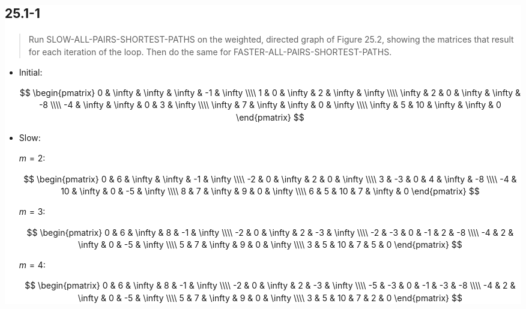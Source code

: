 ## 25.1-1

> Run $\text{SLOW-ALL-PAIRS-SHORTEST-PATHS}$ on the weighted, directed graph of Figure 25.2, showing the matrices that result for each iteration of the loop. Then do the same for $\text{FASTER-ALL-PAIRS-SHORTEST-PATHS}$.

- Initial:

    $$
    \begin{pmatrix}
         0 & \infty & \infty & \infty &     -1 & \infty \\\\
         1 &      0 & \infty &      2 & \infty & \infty \\\\
    \infty &      2 &      0 & \infty & \infty &     -8 \\\\
        -4 & \infty & \infty &      0 &      3 & \infty \\\\
    \infty &      7 & \infty & \infty &      0 & \infty \\\\
    \infty &      5 &     10 & \infty & \infty & 0
    \end{pmatrix}
    $$

- Slow:

    $m = 2$:
    
    $$
    \begin{pmatrix}
     0 &  6 & \infty & \infty &     -1 & \infty \\\\
    -2 &  0 & \infty &      2 &      0 & \infty \\\\
     3 & -3 &      0 &      4 & \infty &     -8 \\\\
    -4 & 10 & \infty &      0 &     -5 & \infty \\\\
     8 &  7 & \infty &      9 &      0 & \infty \\\\
     6 &  5 &     10 &      7 & \infty & 0
    \end{pmatrix}
    $$

    $m = 3$:

    $$
    \begin{pmatrix}
     0 &  6 & \infty &  8 & -1 & \infty \\\\
    -2 &  0 & \infty &  2 & -3 & \infty \\\\
    -2 & -3 &      0 & -1 &  2 &     -8 \\\\
    -4 &  2 & \infty &  0 & -5 & \infty \\\\
     5 &  7 & \infty &  9 &  0 & \infty \\\\
     3 &  5 &     10 &  7 &  5 & 0
    \end{pmatrix}
    $$

    $m = 4$:

    $$
    \begin{pmatrix}
     0 &  6 & \infty &  8 & -1 & \infty \\\\
    -2 &  0 & \infty &  2 & -3 & \infty \\\\
    -5 & -3 &      0 & -1 & -3 &     -8 \\\\
    -4 &  2 & \infty &  0 & -5 & \infty \\\\
     5 &  7 & \infty &  9 &  0 & \infty \\\\
     3 &  5 &     10 &  7 &  2 & 0
    \end{pmatrix}
    $$
